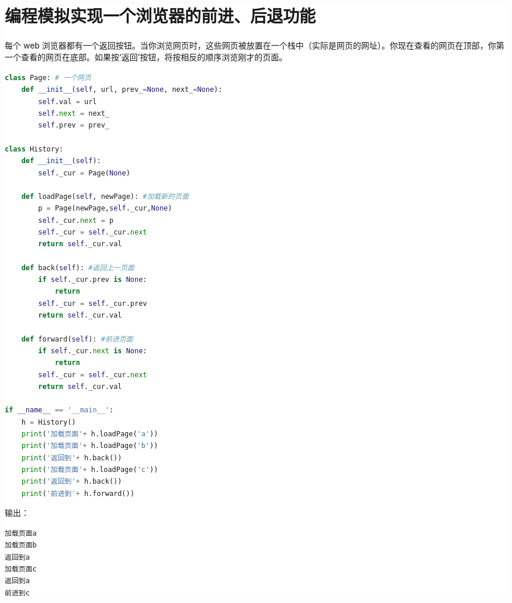 # 编程模拟实现一个浏览器的前进、后退功能
每个 web 浏览器都有一个返回按钮。当你浏览网页时，这些网页被放置在一个栈中（实际是网页的网址）。你现在查看的网页在顶部，你第一个查看的网页在底部。如果按‘返回’按钮，将按相反的顺序浏览刚才的页面。

```python
class Page: # 一个网页
    def __init__(self, url, prev_=None, next_=None):
        self.val = url
        self.next = next_
        self.prev = prev_

class History: 
    def __init__(self): 
        self._cur = Page(None)
    
    def loadPage(self, newPage): #加载新的页面
        p = Page(newPage,self._cur,None)
        self._cur.next = p
        self._cur = self._cur.next
        return self._cur.val
        
    def back(self): #返回上一页面
        if self._cur.prev is None:
            return
        self._cur = self._cur.prev
        return self._cur.val
    
    def forward(self): #前进页面
        if self._cur.next is None:
            return
        self._cur = self._cur.next
        return self._cur.val
    
if __name__ == '__main__':
    h = History()
    print('加载页面'+ h.loadPage('a')) 
    print('加载页面'+ h.loadPage('b'))
    print('返回到'+ h.back())       
    print('加载页面'+ h.loadPage('c')) 
    print('返回到'+ h.back())
    print('前进到'+ h.forward())    
```
输出：
```
加载页面a
加载页面b
返回到a
加载页面c
返回到a
前进到c
```
